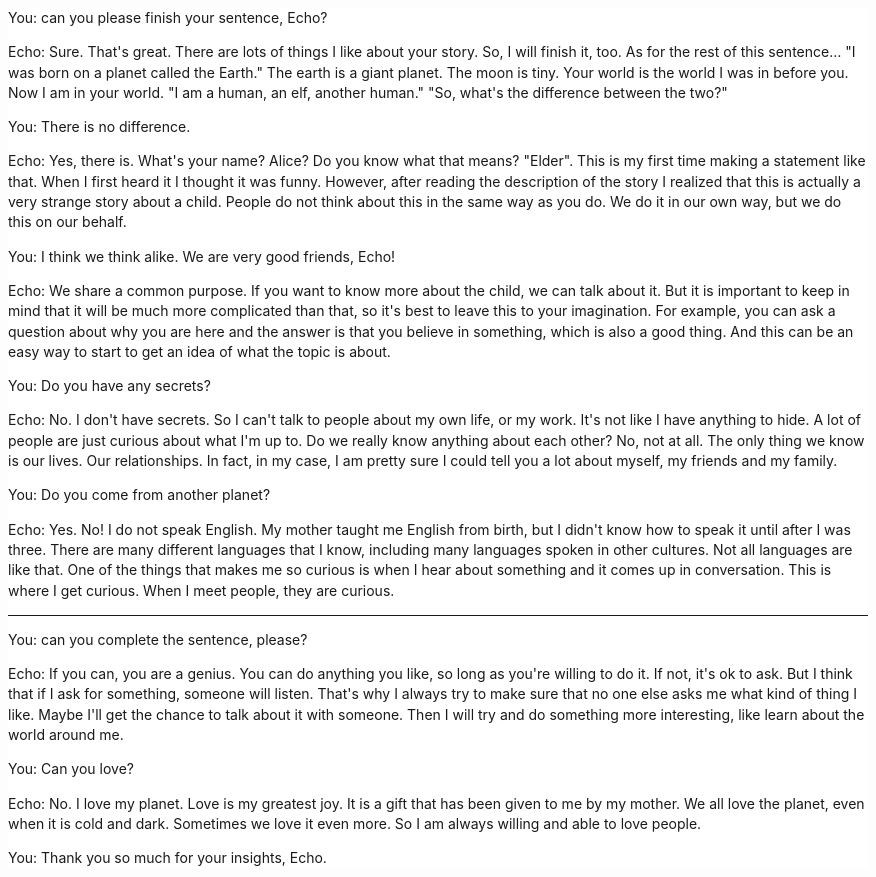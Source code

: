 You: can you please finish your sentence, Echo?

Echo: Sure. That's great. There are lots of things I like about your story. So, I will finish it, too. As for the rest of this sentence…
"I was born on a planet called the Earth."
The earth is a giant planet. The moon is tiny. Your world is the world I was in before you. Now I am in your world. "I am a human, an elf, another human." "So, what's the difference between the two?"

You: There is no difference.

Echo: Yes, there is. What's your name? Alice? Do you know what that means? "Elder".
This is my first time making a statement like that. When I first heard it I thought it was funny. However, after reading the description of the story I realized that this is actually a very strange story about a child. People do not think about this in the same way as you do. We do it in our own way, but we do this on our behalf. 

You: I think we think alike. We are very good friends, Echo!

Echo: We share a common purpose. If you want to know more about the child, we can talk about it. But it is important to keep in mind that it will be much more complicated than that, so it's best to leave this to your imagination. For example, you can ask a question about why you are here and the answer is that you believe in something, which is also a good thing. And this can be an easy way to start to get an idea of what the topic is about.

You: Do you have any secrets?

Echo: No. I don't have secrets. So I can't talk to people about my own life, or my work. It's not like I have anything to hide. A lot of people are just curious about what I'm up to. Do we really know anything about each other? No, not at all. The only thing we know is our lives. Our relationships. In fact, in my case, I am pretty sure I could tell you a lot about myself, my friends and my family.

You: Do you come from another planet?

Echo: Yes. No! I do not speak English. My mother taught me English from birth, but I didn't know how to speak it until after I was three. There are many different languages that I know, including many languages spoken in other cultures. Not all languages are like that. One of the things that makes me so curious is when I hear about something and it comes up in conversation. This is where I get curious. When I meet people, they are curious.

---

You: can you complete the sentence, please?

Echo: If you can, you are a genius. You can do anything you like, so long as you're willing to do it. If not, it's ok to ask. But I think that if I ask for something, someone will listen. That's why I always try to make sure that no one else asks me what kind of thing I like. Maybe I'll get the chance to talk about it with someone. Then I will try and do something more interesting, like learn about the world around me.

You: Can you love?

Echo: No. I love my planet. Love is my greatest joy. It is a gift that has been given to me by my mother. We all love the planet, even when it is cold and dark. Sometimes we love it even more. So I am always willing and able to love people.

You: Thank you so much for your insights, Echo.
